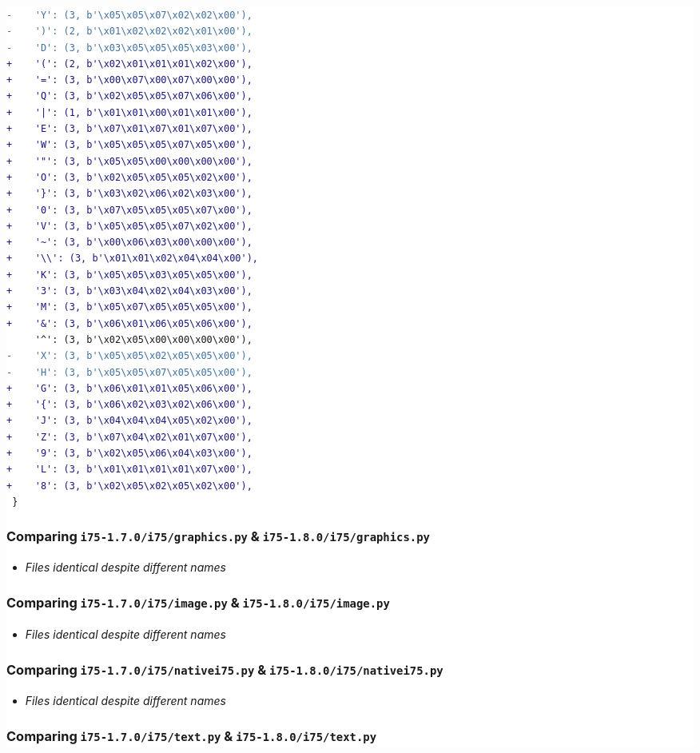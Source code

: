 ```diff
-    'Y': (3, b'\x05\x05\x07\x02\x02\x00'),
-    ')': (2, b'\x01\x02\x02\x02\x01\x00'),
-    'D': (3, b'\x03\x05\x05\x05\x03\x00'),
+    '(': (2, b'\x02\x01\x01\x01\x02\x00'),
+    '=': (3, b'\x00\x07\x00\x07\x00\x00'),
+    'Q': (3, b'\x02\x05\x05\x07\x06\x00'),
+    '|': (1, b'\x01\x01\x00\x01\x01\x00'),
+    'E': (3, b'\x07\x01\x07\x01\x07\x00'),
+    'W': (3, b'\x05\x05\x05\x07\x05\x00'),
+    '"': (3, b'\x05\x05\x00\x00\x00\x00'),
+    'O': (3, b'\x02\x05\x05\x05\x02\x00'),
+    '}': (3, b'\x03\x02\x06\x02\x03\x00'),
+    '0': (3, b'\x07\x05\x05\x05\x07\x00'),
+    'V': (3, b'\x05\x05\x05\x07\x02\x00'),
+    '~': (3, b'\x00\x06\x03\x00\x00\x00'),
+    '\\': (3, b'\x01\x01\x02\x04\x04\x00'),
+    'K': (3, b'\x05\x05\x03\x05\x05\x00'),
+    '3': (3, b'\x03\x04\x02\x04\x03\x00'),
+    'M': (3, b'\x05\x07\x05\x05\x05\x00'),
+    '&': (3, b'\x06\x01\x06\x05\x06\x00'),
     '^': (3, b'\x02\x05\x00\x00\x00\x00'),
-    'X': (3, b'\x05\x05\x02\x05\x05\x00'),
-    'H': (3, b'\x05\x05\x07\x05\x05\x00'),
+    'G': (3, b'\x06\x01\x01\x05\x06\x00'),
+    '{': (3, b'\x06\x02\x03\x02\x06\x00'),
+    'J': (3, b'\x04\x04\x04\x05\x02\x00'),
+    'Z': (3, b'\x07\x04\x02\x01\x07\x00'),
+    '9': (3, b'\x02\x05\x06\x04\x03\x00'),
+    'L': (3, b'\x01\x01\x01\x01\x07\x00'),
+    '8': (3, b'\x02\x05\x02\x05\x02\x00'),
 }
```

### Comparing `i75-1.7.0/i75/graphics.py` & `i75-1.8.0/i75/graphics.py`

 * *Files identical despite different names*

### Comparing `i75-1.7.0/i75/image.py` & `i75-1.8.0/i75/image.py`

 * *Files identical despite different names*

### Comparing `i75-1.7.0/i75/nativei75.py` & `i75-1.8.0/i75/nativei75.py`

 * *Files identical despite different names*

### Comparing `i75-1.7.0/i75/text.py` & `i75-1.8.0/i75/text.py`
